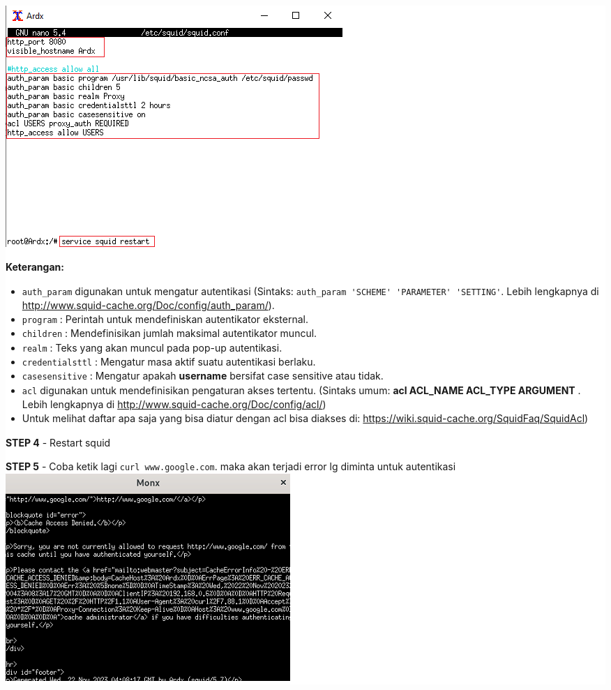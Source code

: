 ![jpeg](https://github.com/jossman14/ModulJarkomInformatikaITTS/blob/modul-3/img/image47.png?raw=true)

**Keterangan:**

- `auth_param` digunakan untuk mengatur autentikasi (Sintaks: `auth_param 'SCHEME' 'PARAMETER' 'SETTING'`. Lebih lengkapnya di http://www.squid-cache.org/Doc/config/auth_param/).
- `program` : Perintah untuk mendefiniskan autentikator eksternal.
- `children` : Mendefinisikan jumlah maksimal autentikator muncul.
- `realm` : Teks yang akan muncul pada pop-up autentikasi.
- `credentialsttl` : Mengatur masa aktif suatu autentikasi berlaku.
- `casesensitive` : Mengatur apakah **username** bersifat case sensitive atau tidak.
- `acl` digunakan untuk mendefinisikan pengaturan akses tertentu. (Sintaks umum: **acl ACL_NAME ACL_TYPE ARGUMENT** . Lebih lengkapnya di http://www.squid-cache.org/Doc/config/acl/)
- Untuk melihat daftar apa saja yang bisa diatur dengan acl bisa diakses di: https://wiki.squid-cache.org/SquidFaq/SquidAcl)

**STEP 4** - Restart squid

**STEP 5** - Coba ketik lagi `curl www.google.com`. maka akan terjadi error lg diminta untuk autentikasi
![1700626454851](image/README/1700626454851.png)
